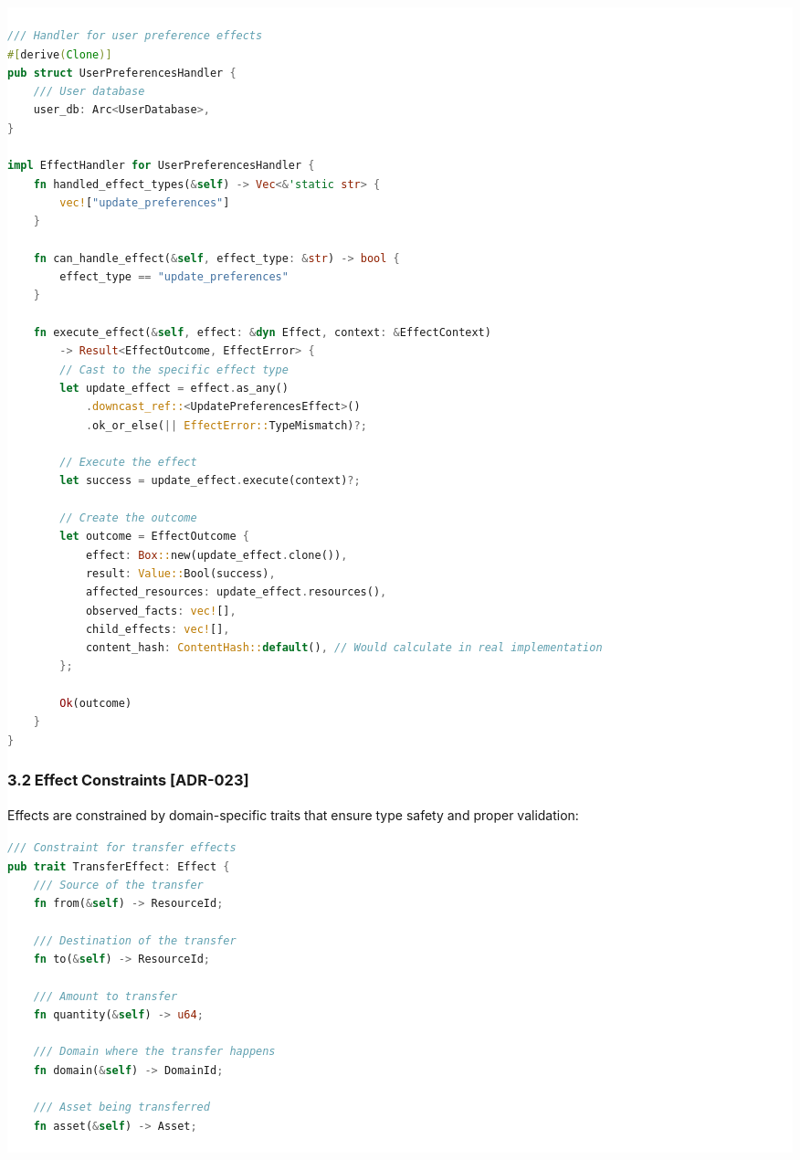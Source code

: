 ```rust

/// Handler for user preference effects
#[derive(Clone)]
pub struct UserPreferencesHandler {
    /// User database
    user_db: Arc<UserDatabase>,
}

impl EffectHandler for UserPreferencesHandler {
    fn handled_effect_types(&self) -> Vec<&'static str> {
        vec!["update_preferences"]
    }
    
    fn can_handle_effect(&self, effect_type: &str) -> bool {
        effect_type == "update_preferences"
    }
    
    fn execute_effect(&self, effect: &dyn Effect, context: &EffectContext) 
        -> Result<EffectOutcome, EffectError> {
        // Cast to the specific effect type
        let update_effect = effect.as_any()
            .downcast_ref::<UpdatePreferencesEffect>()
            .ok_or_else(|| EffectError::TypeMismatch)?;
        
        // Execute the effect
        let success = update_effect.execute(context)?;
        
        // Create the outcome
        let outcome = EffectOutcome {
            effect: Box::new(update_effect.clone()),
            result: Value::Bool(success),
            affected_resources: update_effect.resources(),
            observed_facts: vec![],
            child_effects: vec![],
            content_hash: ContentHash::default(), // Would calculate in real implementation
        };
        
        Ok(outcome)
    }
}
```

### 3.2 Effect Constraints [ADR-023]

Effects are constrained by domain-specific traits that ensure type safety and proper validation:

```rust
/// Constraint for transfer effects
pub trait TransferEffect: Effect {
    /// Source of the transfer
    fn from(&self) -> ResourceId;
    
    /// Destination of the transfer
    fn to(&self) -> ResourceId;
    
    /// Amount to transfer
    fn quantity(&self) -> u64;
    
    /// Domain where the transfer happens
    fn domain(&self) -> DomainId;
    
    /// Asset being transferred
    fn asset(&self) -> Asset;
    
```